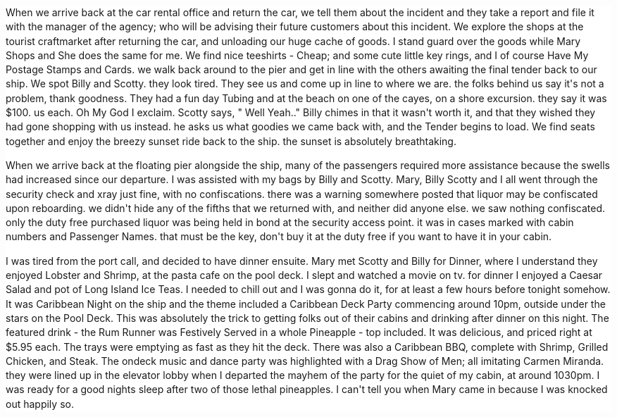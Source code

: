 When we arrive back at the car rental office and return 
the car, we tell them about the incident and they take a 
report and file it with the manager of the agency; who 
will be advising their future customers about this 
incident. We explore the shops at the tourist craftmarket 
after returning the car, and unloading our huge cache of 
goods. I stand guard over the goods while Mary Shops and 
She does the same for me. We find nice teeshirts - Cheap; 
and some cute little key rings, and I of course Have My 
Postage Stamps and Cards. we walk back around to the pier 
and get in line with the others awaiting the final tender 
back to our ship. We spot Billy and Scotty. they look 
tired. They see us and come up in line to where we are. 
the folks behind us say it's not a problem, thank 
goodness. They had a fun day Tubing and at the beach on 
one of the cayes, on a shore excursion. they say it was 
$100. us each. Oh My God I exclaim. Scotty says, " Well 
Yeah.." Billy chimes in that it wasn't worth it, and that 
they wished they had gone shopping with us instead. he 
asks us what goodies we came back with, and the Tender 
begins to load. We find seats together and enjoy the 
breezy sunset ride back to the ship. the sunset is 
absolutely breathtaking.



When we arrive back at the floating pier alongside the 
ship, many of the passengers required more assistance 
because the swells had increased since our departure. I 
was assisted with my bags by Billy and Scotty. Mary, Billy 
Scotty and I all went through the security check and xray 
just fine, with no confiscations. there was a warning 
somewhere posted that liquor may be confiscated upon 
reboarding. we didn't hide any of the fifths that we 
returned with, and neither did anyone else. we saw nothing 
confiscated. only the duty free purchased liquor was being 
held in bond at the security access point. it was in cases 
marked with cabin numbers and Passenger Names. that must 
be the key, don't buy it at the duty free if you want to 
have it in your cabin.

I was tired from the port call, and decided to have dinner 
ensuite. Mary met Scotty and Billy for Dinner, where I 
understand they enjoyed Lobster and Shrimp, at the pasta 
cafe on the pool deck. I slept and watched a movie on tv. 
for dinner I enjoyed a Caesar Salad and pot of Long Island 
Ice Teas. I needed to chill out and I was gonna do it, for 
at least a few hours before tonight somehow. It was 
Caribbean Night on the ship and the theme included a 
Caribbean Deck Party commencing around 10pm, outside under 
the stars on the Pool Deck. This was absolutely the trick 
to getting folks out of their cabins and drinking after 
dinner on this night. The featured drink - the Rum Runner 
was Festively Served in a whole Pineapple - top included. 
It was delicious, and priced right at $5.95 each. The 
trays were emptying as fast as they hit the deck. There 
was also a Caribbean BBQ, complete with Shrimp, Grilled 
Chicken, and Steak. The ondeck music and dance party was 
highlighted with a Drag Show of Men; all imitating Carmen 
Miranda. they were lined up in the elevator lobby when I 
departed the mayhem of the party for the quiet of my 
cabin, at around 1030pm. I was ready for a good nights 
sleep after two of those lethal pineapples. I can't tell 
you when Mary came in because I was knocked out happily 
so.
